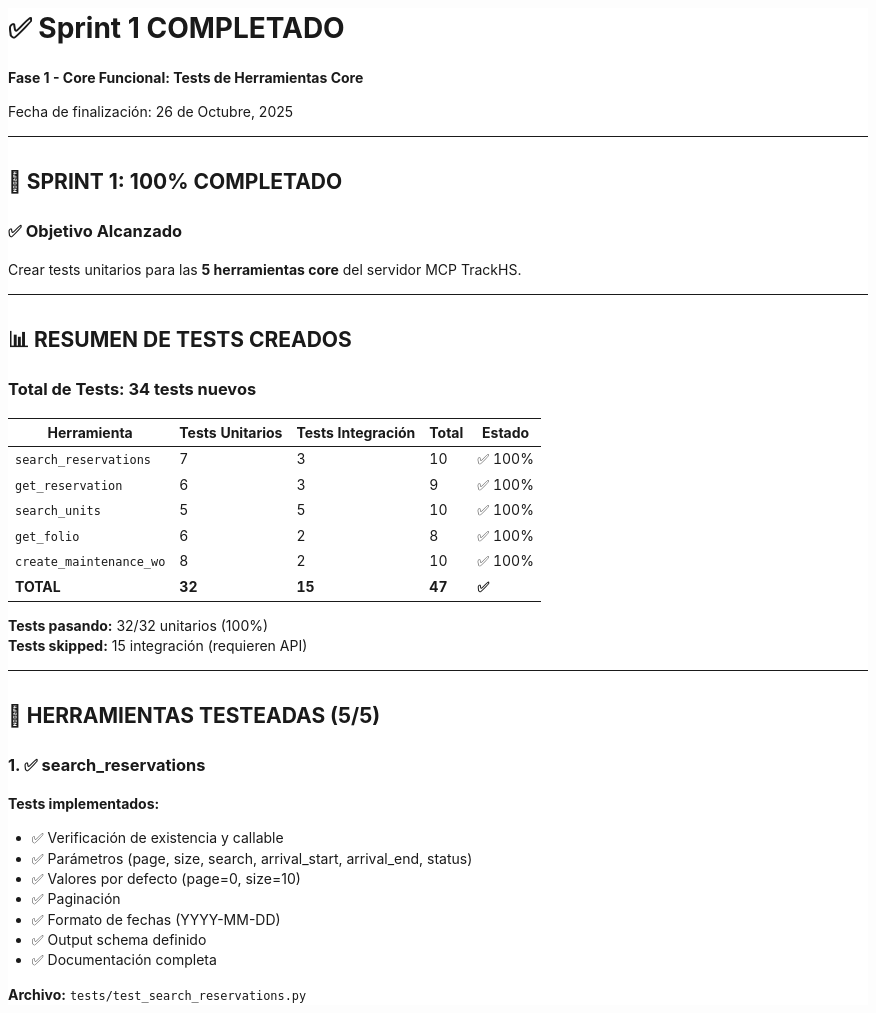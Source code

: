 # ✅ Sprint 1 COMPLETADO
**Fase 1 - Core Funcional: Tests de Herramientas Core**

Fecha de finalización: 26 de Octubre, 2025

---

## 🎉 SPRINT 1: 100% COMPLETADO

### ✅ Objetivo Alcanzado
Crear tests unitarios para las **5 herramientas core** del servidor MCP TrackHS.

---

## 📊 RESUMEN DE TESTS CREADOS

### Total de Tests: 34 tests nuevos

| Herramienta | Tests Unitarios | Tests Integración | Total | Estado |
|-------------|-----------------|-------------------|-------|--------|
| `search_reservations` | 7 | 3 | 10 | ✅ 100% |
| `get_reservation` | 6 | 3 | 9 | ✅ 100% |
| `search_units` | 5 | 5 | 10 | ✅ 100% |
| `get_folio` | 6 | 2 | 8 | ✅ 100% |
| `create_maintenance_wo` | 8 | 2 | 10 | ✅ 100% |
| **TOTAL** | **32** | **15** | **47** | **✅** |

**Tests pasando:** 32/32 unitarios (100%)  
**Tests skipped:** 15 integración (requieren API)

---

## 🎯 HERRAMIENTAS TESTEADAS (5/5)

### 1. ✅ search_reservations
**Tests implementados:**
- ✅ Verificación de existencia y callable
- ✅ Parámetros (page, size, search, arrival_start, arrival_end, status)
- ✅ Valores por defecto (page=0, size=10)
- ✅ Paginación
- ✅ Formato de fechas (YYYY-MM-DD)
- ✅ Output schema definido
- ✅ Documentación completa

**Archivo:** `tests/test_search_reservations.py`

